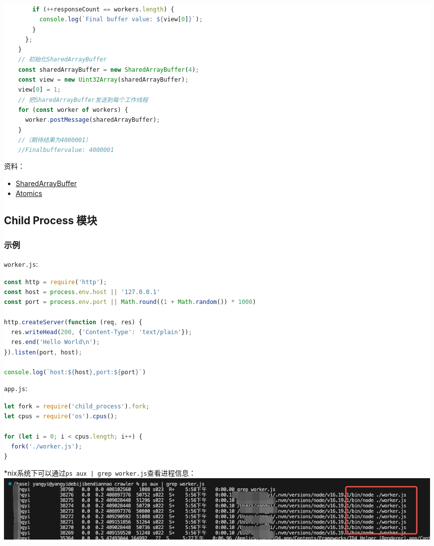 ```javascript
        if (++responseCount == workers.length) {
          console.log(`Final buffer value: ${view[0]}`);
        }
      };
    }
    // 初始化SharedArrayBuffer
    const sharedArrayBuffer = new SharedArrayBuffer(4);
    const view = new Uint32Array(sharedArrayBuffer);
    view[0] = 1;
    // 把SharedArrayBuffer发送到每个工作线程
    for (const worker of workers) {
      worker.postMessage(sharedArrayBuffer);
    }
    //（期待结果为4000001）
    //Finalbuffervalue: 4000001
```

资料：
* [SharedArrayBuffer](https://developer.mozilla.org/zh-CN/docs/Web/API/Web_Workers_API/Using_web_workers#%E5%85%B1%E4%BA%AB_worker)
* [Atomics](https://developer.mozilla.org/zh-CN/docs/Web/JavaScript/Reference/Global_Objects/Atomics)


## Child Process 模块

### 示例
`worker.js`:
```javascript
const http = require('http');
const host = process.env.host || '127.0.0.1'
const port = process.env.port || Math.round((1 + Math.random()) * 1000)

http.createServer(function (req, res) {
  res.writeHead(200, {'Content-Type': 'text/plain'});
  res.end('Hello World\n');
}).listen(port, host);

console.log(`host:${host},port:${port}`)
```

`app.js`:
```javascript
let fork = require('child_process').fork;
let cpus = require('os').cpus();

for (let i = 0; i < cpus.length; i++) {
  fork('./worker.js');
}
```
*nix系统下可以通过`ps aux | grep worker.js`查看进程信息：
![img](./multithreading/01.jpeg)
